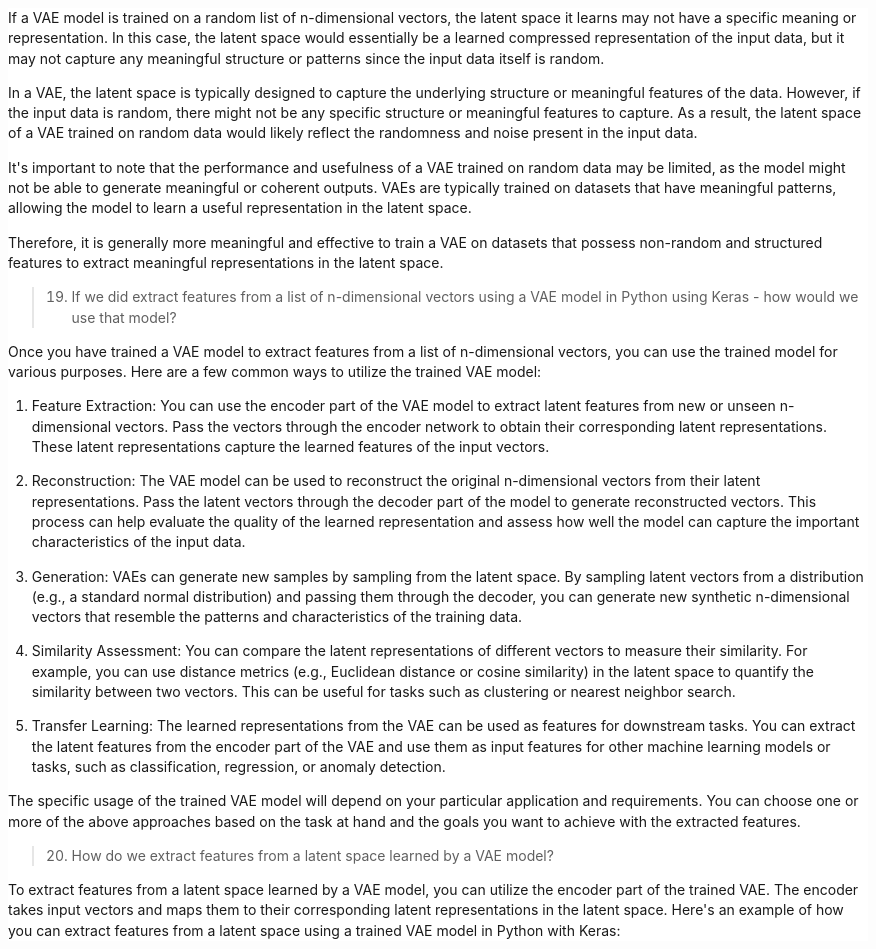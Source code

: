 If a VAE model is trained on a random list of n-dimensional vectors, the latent space it learns may not have a specific meaning or representation. In this case, the latent space would essentially be a learned compressed representation of the input data, but it may not capture any meaningful structure or patterns since the input data itself is random.

In a VAE, the latent space is typically designed to capture the underlying structure or meaningful features of the data. However, if the input data is random, there might not be any specific structure or meaningful features to capture. As a result, the latent space of a VAE trained on random data would likely reflect the randomness and noise present in the input data.

It's important to note that the performance and usefulness of a VAE trained on random data may be limited, as the model might not be able to generate meaningful or coherent outputs. VAEs are typically trained on datasets that have meaningful patterns, allowing the model to learn a useful representation in the latent space.

Therefore, it is generally more meaningful and effective to train a VAE on datasets that possess non-random and structured features to extract meaningful representations in the latent space.

> 19. If we did extract features from a list of n-dimensional vectors using a VAE model in Python using Keras - how would we use that model?

Once you have trained a VAE model to extract features from a list of n-dimensional vectors, you can use the trained model for various purposes. Here are a few common ways to utilize the trained VAE model:

1. Feature Extraction: You can use the encoder part of the VAE model to extract latent features from new or unseen n-dimensional vectors. Pass the vectors through the encoder network to obtain their corresponding latent representations. These latent representations capture the learned features of the input vectors.

2. Reconstruction: The VAE model can be used to reconstruct the original n-dimensional vectors from their latent representations. Pass the latent vectors through the decoder part of the model to generate reconstructed vectors. This process can help evaluate the quality of the learned representation and assess how well the model can capture the important characteristics of the input data.

3. Generation: VAEs can generate new samples by sampling from the latent space. By sampling latent vectors from a distribution (e.g., a standard normal distribution) and passing them through the decoder, you can generate new synthetic n-dimensional vectors that resemble the patterns and characteristics of the training data.

4. Similarity Assessment: You can compare the latent representations of different vectors to measure their similarity. For example, you can use distance metrics (e.g., Euclidean distance or cosine similarity) in the latent space to quantify the similarity between two vectors. This can be useful for tasks such as clustering or nearest neighbor search.

5. Transfer Learning: The learned representations from the VAE can be used as features for downstream tasks. You can extract the latent features from the encoder part of the VAE and use them as input features for other machine learning models or tasks, such as classification, regression, or anomaly detection.

The specific usage of the trained VAE model will depend on your particular application and requirements. You can choose one or more of the above approaches based on the task at hand and the goals you want to achieve with the extracted features.

> 20. How do we extract features from a latent space learned by a VAE model?

To extract features from a latent space learned by a VAE model, you can utilize the encoder part of the trained VAE. The encoder takes input vectors and maps them to their corresponding latent representations in the latent space. Here's an example of how you can extract features from a latent space using a trained VAE model in Python with Keras:
